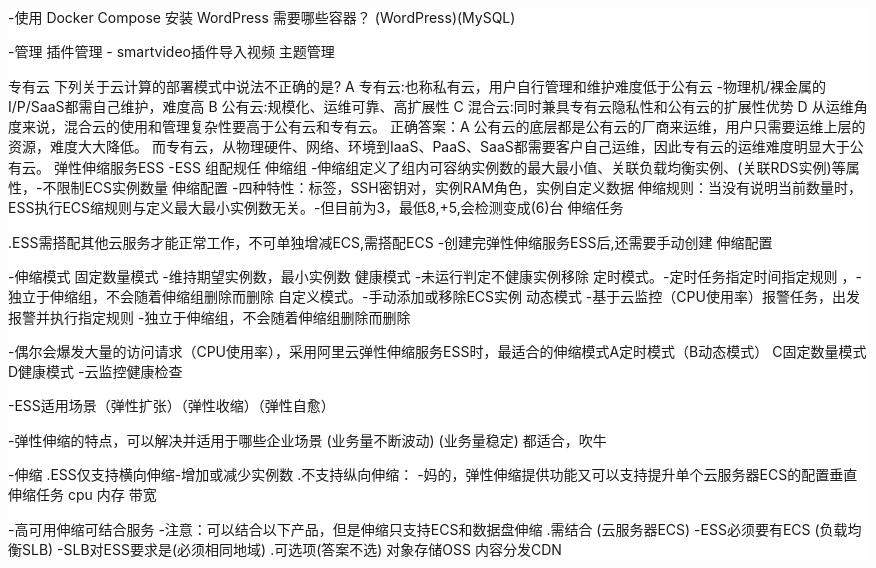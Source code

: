 -使用 Docker Compose 安装 WordPress 需要哪些容器？
(WordPress)(MySQL)

-管理
插件管理  - smartvideo插件导入视频
主题管理


专有云
下列关于云计算的部署模式中说法不正确的是? 
 A 专有云:也称私有云，用户自行管理和维护难度低于公有云 -物理机/裸金属的I/P/SaaS都需自己维护，难度高
 B 公有云:规模化、运维可靠、高扩展性
 C 混合云:同时兼具专有云隐私性和公有云的扩展性优势
 D 从运维角度来说，混合云的使用和管理复杂性要高于公有云和专有云。
正确答案：A
公有云的底层都是公有云的厂商来运维，用户只需要运维上层的资源，难度大大降低。
而专有云，从物理硬件、网络、环境到IaaS、PaaS、SaaS都需要客户自己运维，因此专有云的运维难度明显大于公有云。
弹性伸缩服务ESS
-ESS   组配规任
伸缩组        -伸缩组定义了组内可容纳实例数的最大最小值、关联负载均衡实例、(关联RDS实例)等属性，-不限制ECS实例数量
伸缩配置       -四种特性：标签，SSH密钥对，实例RAM角色，实例自定义数据
伸缩规则：当没有说明当前数量时，ESS执行ECS缩规则与定义最大最小实例数无关。-但目前为3，最低8,+5,会检测变成(6)台
伸缩任务

.ESS需搭配其他云服务才能正常工作，不可单独增减ECS,需搭配ECS
-创建完弹性伸缩服务ESS后,还需要手动创建 伸缩配置

-伸缩模式
固定数量模式 -维持期望实例数，最小实例数
健康模式  -未运行判定不健康实例移除
定时模式。-定时任务指定时间指定规则 ，-独立于伸缩组，不会随着伸缩组删除而删除
自定义模式。-手动添加或移除ECS实例
动态模式 -基于云监控（CPU使用率）报警任务，出发报警并执行指定规则 -独立于伸缩组，不会随着伸缩组删除而删除

-偶尔会爆发大量的访问请求（CPU使用率），采用阿里云弹性伸缩服务ESS时，最适合的伸缩模式A定时模式（B动态模式） C固定数量模式 D健康模式  -云监控健康检查

-ESS适用场景（弹性扩张）（弹性收缩）（弹性自愈）

-弹性伸缩的特点，可以解决并适用于哪些企业场景
(业务量不断波动)
(业务量稳定)  都适合，吹牛

-伸缩
.ESS仅支持横向伸缩-增加或减少实例数
.不支持纵向伸缩：   -妈的，弹性伸缩提供功能又可以支持提升单个云服务器ECS的配置垂直伸缩任务
cpu
内存
带宽

-高可用伸缩可结合服务 -注意：可以结合以下产品，但是伸缩只支持ECS和数据盘伸缩
.需结合
(云服务器ECS) -ESS必须要有ECS
(负载均衡SLB)  -SLB对ESS要求是(必须相同地域)
.可选项(答案不选)
对象存储OSS
内容分发CDN
